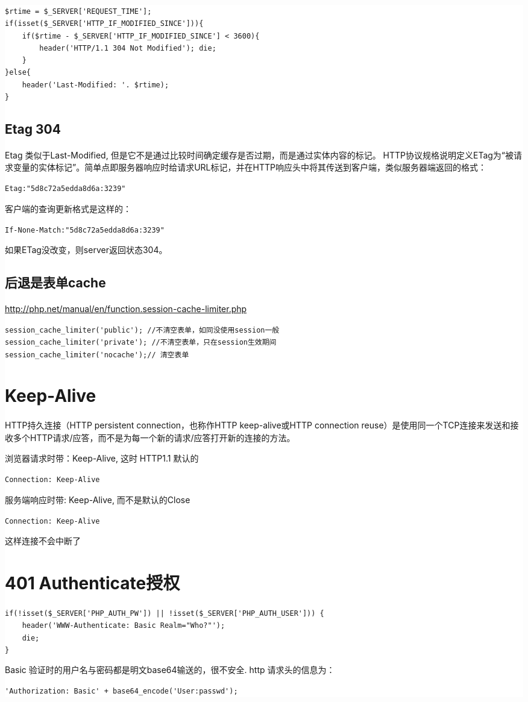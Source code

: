 	$rtime = $_SERVER['REQUEST_TIME'];
	if(isset($_SERVER['HTTP_IF_MODIFIED_SINCE'])){
		if($rtime - $_SERVER['HTTP_IF_MODIFIED_SINCE'] < 3600){
			header('HTTP/1.1 304 Not Modified'); die;
		}
	}else{
		header('Last-Modified: '. $rtime);
	}

## Etag 304
Etag 类似于Last-Modified, 但是它不是通过比较时间确定缓存是否过期，而是通过实体内容的标记。
HTTP协议规格说明定义ETag为“被请求变量的实体标记”。简单点即服务器响应时给请求URL标记，并在HTTP响应头中将其传送到客户端，类似服务器端返回的格式：

	Etag:"5d8c72a5edda8d6a:3239"

客户端的查询更新格式是这样的：

	If-None-Match:"5d8c72a5edda8d6a:3239"

如果ETag没改变，则server返回状态304。

## 后退是表单cache
http://php.net/manual/en/function.session-cache-limiter.php

	session_cache_limiter('public'); //不清空表单，如同没使用session一般
	session_cache_limiter('private'); //不清空表单，只在session生效期间
	session_cache_limiter('nocache');// 清空表单

# Keep-Alive
HTTP持久连接（HTTP persistent connection，也称作HTTP keep-alive或HTTP connection reuse）是使用同一个TCP连接来发送和接收多个HTTP请求/应答，而不是为每一个新的请求/应答打开新的连接的方法。

浏览器请求时带：Keep-Alive, 这时 HTTP1.1 默认的

	Connection: Keep-Alive

服务端响应时带: Keep-Alive, 而不是默认的Close

	Connection: Keep-Alive

这样连接不会中断了

# 401 Authenticate授权

	if(!isset($_SERVER['PHP_AUTH_PW']) || !isset($_SERVER['PHP_AUTH_USER'])) {
		header('WWW-Authenticate: Basic Realm="Who?"');
		die;
	}

Basic 验证时的用户名与密码都是明文base64输送的，很不安全. http 请求头的信息为：

	'Authorization: Basic' + base64_encode('User:passwd');
